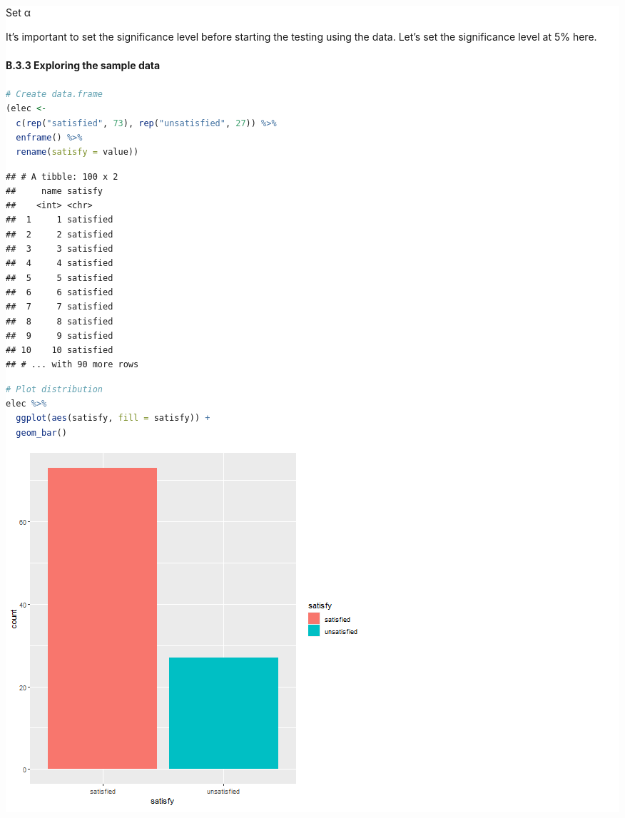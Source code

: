 Set α

It’s important to set the significance level before starting the testing using the data. Let’s set the significance level at 5% here.

#### B.3.3 Exploring the sample data


```r
# Create data.frame
(elec <-
  c(rep("satisfied", 73), rep("unsatisfied", 27)) %>% 
  enframe() %>% 
  rename(satisfy = value)) 
```

```
## # A tibble: 100 x 2
##     name satisfy  
##    <int> <chr>    
##  1     1 satisfied
##  2     2 satisfied
##  3     3 satisfied
##  4     4 satisfied
##  5     5 satisfied
##  6     6 satisfied
##  7     7 satisfied
##  8     8 satisfied
##  9     9 satisfied
## 10    10 satisfied
## # ... with 90 more rows
```


```r
# Plot distribution
elec %>% 
  ggplot(aes(satisfy, fill = satisfy)) +
  geom_bar()
```

![plot of chunk unnamed-chunk-16](AppendixB/unnamed-chunk-16-1.png)
